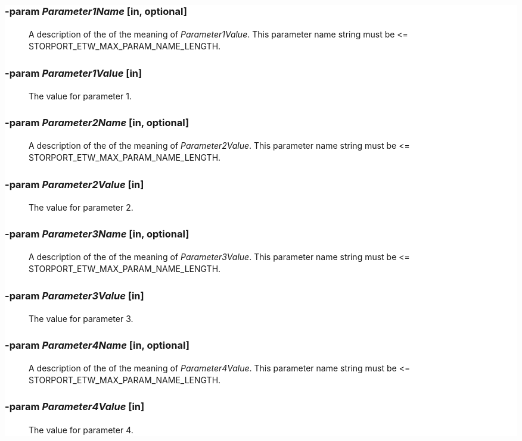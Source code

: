 ### -param <i>Parameter1Name</i> [in, optional]

<dd>
<p>A description of the of the meaning of <i>Parameter1Value</i>. This parameter name string must be &lt;= STORPORT_ETW_MAX_PARAM_NAME_LENGTH.</p>
</dd>

### -param <i>Parameter1Value</i> [in]

<dd>
<p>The value for parameter 1.</p>
</dd>

### -param <i>Parameter2Name</i> [in, optional]

<dd>
<p>A description of the of the meaning of <i>Parameter2Value</i>. This parameter name string must be &lt;= STORPORT_ETW_MAX_PARAM_NAME_LENGTH.</p>
</dd>

### -param <i>Parameter2Value</i> [in]

<dd>
<p>The value for parameter 2.</p>
</dd>

### -param <i>Parameter3Name</i> [in, optional]

<dd>
<p>A description of the of the meaning of <i>Parameter3Value</i>. This parameter name string must be &lt;= STORPORT_ETW_MAX_PARAM_NAME_LENGTH.</p>
</dd>

### -param <i>Parameter3Value</i> [in]

<dd>
<p>The value for parameter 3.</p>
</dd>

### -param <i>Parameter4Name</i> [in, optional]

<dd>
<p>A description of the of the meaning of <i>Parameter4Value</i>. This parameter name string must be &lt;= STORPORT_ETW_MAX_PARAM_NAME_LENGTH.</p>
</dd>

### -param <i>Parameter4Value</i> [in]

<dd>
<p>The value for parameter 4.</p>
</dd>
</dl>
